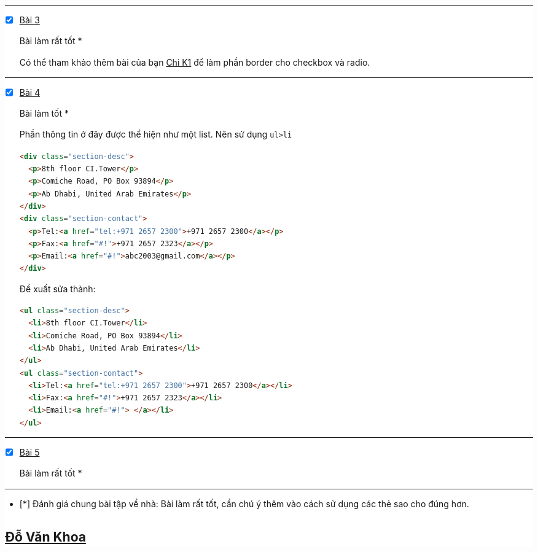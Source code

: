 
---

- [x] [Bài 3](https://github.com/Ntiendat-2k3/F8-FullStack/tree/main/BT_B3)

  Bài làm rất tốt \*

  Có thể tham khảo thêm bài của bạn [Chi K1](https://fullstack.edu.vn/fullstack-nodejs/discussions/cach-tao-border-color-cho-the-input-type-radio-hoac-type-checkbox.html) để làm phần border cho checkbox và radio.

---

- [x] [Bài 4](https://github.com/Ntiendat-2k3/F8-FullStack/tree/main/BT_B3)

  Bài làm tốt \*

  Phần thông tin ở đây được thể hiện như một list. Nên sử dụng `ul>li`

  ```html
  <div class="section-desc">
    <p>8th floor CI.Tower</p>
    <p>Comiche Road, PO Box 93894</p>
    <p>Ab Dhabi, United Arab Emirates</p>
  </div>
  <div class="section-contact">
    <p>Tel:<a href="tel:+971 2657 2300">+971 2657 2300</a></p>
    <p>Fax:<a href="#!">+971 2657 2323</a></p>
    <p>Email:<a href="#!">abc2003@gmail.com</a></p>
  </div>
  ```

  Đề xuất sửa thành:

  ```html
  <ul class="section-desc">
    <li>8th floor CI.Tower</li>
    <li>Comiche Road, PO Box 93894</li>
    <li>Ab Dhabi, United Arab Emirates</li>
  </ul>
  <ul class="section-contact">
    <li>Tel:<a href="tel:+971 2657 2300">+971 2657 2300</a></li>
    <li>Fax:<a href="#!">+971 2657 2323</a></li>
    <li>Email:<a href="#!"> </a></li>
  </ul>
  ```

---

- [x] [Bài 5](https://github.com/Ntiendat-2k3/F8-FullStack/tree/main/BT_B3)

  Bài làm rất tốt \*

---

- [*] Đánh giá chung bài tập về nhà: Bài làm rất tốt, cần chú ý thêm vào cách sử dụng các thẻ sao cho đúng hơn.

## [Đỗ Văn Khoa](https://github.com/mrkhoadev/F8-Fullstack-K3/tree/main/Day3)
